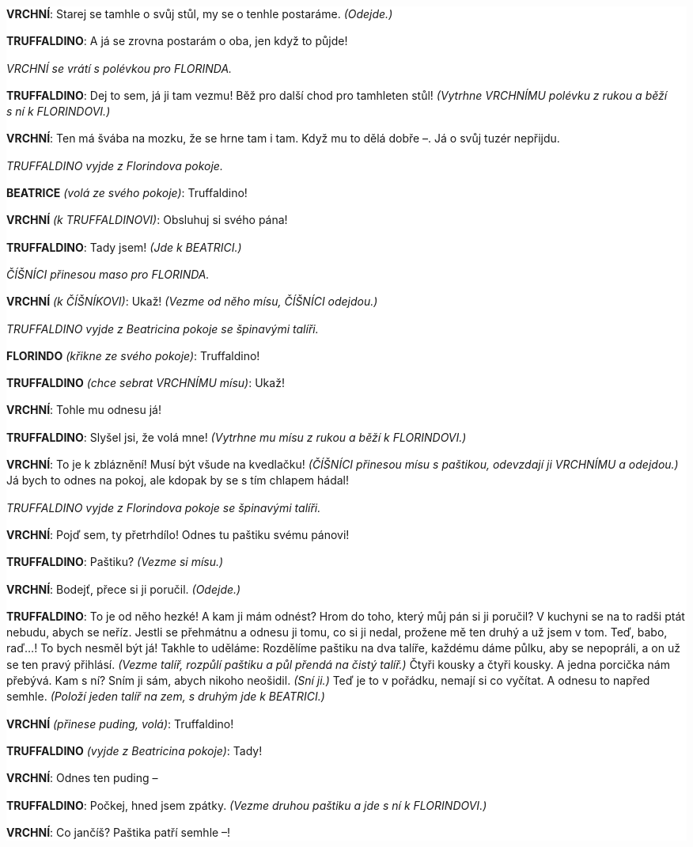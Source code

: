 **VRCHNÍ**: Starej se tamhle o svůj stůl, my se o tenhle postaráme. _(Odejde.)_

**TRUFFALDINO**: A já se zrovna postarám o oba, jen když to půjde!

_VRCHNÍ se vrátí s polévkou pro FLORINDA._

**TRUFFALDINO**: Dej to sem, já ji tam vezmu! Běž pro další chod pro tamhleten stůl! _(Vytrhne VRCHNÍMU polévku z rukou a běží s ní k FLORINDOVI.)_

**VRCHNÍ**: Ten má švába na mozku, že se hrne tam i tam. Když mu to dělá dobře –. Já o svůj tuzér nepřijdu.

_TRUFFALDINO vyjde z Florindova pokoje._

**BEATRICE** _(volá ze svého pokoje)_: Truffaldino!

**VRCHNÍ** _(k TRUFFALDINOVI)_: Obsluhuj si svého pána!

**TRUFFALDINO**: Tady jsem! _(Jde k BEATRICI.)_

_ČÍŠNÍCI přinesou maso pro FLORINDA._

**VRCHNÍ** _(k ČÍŠNÍKOVI)_: Ukaž! _(Vezme od něho mísu, ČÍŠNÍCI odejdou.)_

_TRUFFALDINO vyjde z Beatricina pokoje se špinavými talíři._

**FLORINDO** _(křikne ze svého pokoje)_: Truffaldino!

**TRUFFALDINO** _(chce sebrat VRCHNÍMU mísu)_: Ukaž!

**VRCHNÍ**: Tohle mu odnesu já!

**TRUFFALDINO**: Slyšel jsi, že volá mne! _(Vytrhne mu mísu z rukou a běží k FLORINDOVI.)_

**VRCHNÍ**: To je k zbláznění! Musí být všude na kvedlačku! _(ČÍŠNÍCI přinesou mísu s paštikou, odevzdají ji VRCHNÍMU a odejdou.)_ Já bych to odnes na pokoj, ale kdopak by se s tím chlapem hádal!

_TRUFFALDINO vyjde z Florindova pokoje se špinavými talíři._

**VRCHNÍ**: Pojď sem, ty přetrhdílo! Odnes tu paštiku svému pánovi!

**TRUFFALDINO**: Paštiku? _(Vezme si mísu.)_

**VRCHNÍ**: Bodejť, přece si ji poručil. _(Odejde.)_

**TRUFFALDINO**: To je od něho hezké! A kam ji mám odnést? Hrom do toho, který můj pán si ji poručil? V kuchyni se na to radši ptát nebudu, abych se neříz. Jestli se přehmátnu a odnesu ji tomu, co si ji nedal, prožene mě ten druhý a už jsem v tom. Teď, babo, raď…! To bych nesměl být já! Takhle to uděláme: Rozdělíme paštiku na dva talíře, každému dáme půlku, aby se nepopráli, a on už se ten pravý přihlásí. _(Vezme talíř, rozpůlí paštiku a půl přendá na čistý talíř.)_ Čtyři kousky a čtyři kousky. A jedna porcička nám přebývá. Kam s ní? Sním ji sám, abych nikoho neošidil. _(Sní ji.)_ Teď je to v pořádku, nemají si co vyčítat. A odnesu to napřed semhle. _(Položí jeden talíř na zem, s druhým jde k BEATRICI.)_

**VRCHNÍ** _(přinese puding, volá)_: Truffaldino!

**TRUFFALDINO** _(vyjde z Beatricina pokoje)_: Tady!

**VRCHNÍ**: Odnes ten puding –

**TRUFFALDINO**: Počkej, hned jsem zpátky. _(Vezme druhou paštiku a jde s ní k FLORINDOVI.)_

**VRCHNÍ**: Co jančíš? Paštika patří semhle –!

